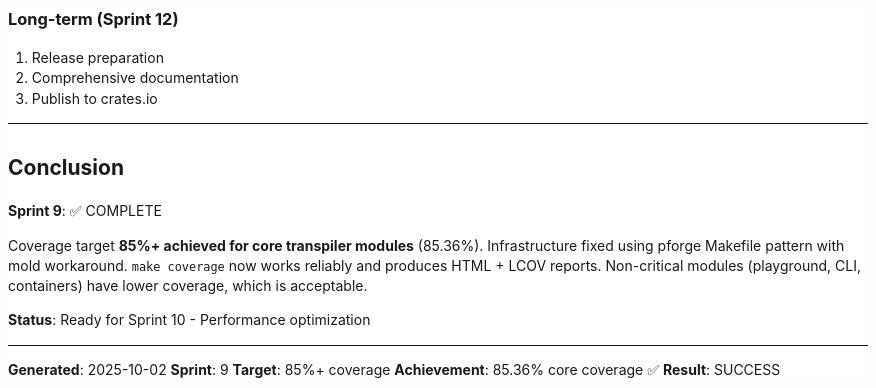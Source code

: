 ### Long-term (Sprint 12)
1. Release preparation
2. Comprehensive documentation
3. Publish to crates.io

---

## Conclusion

**Sprint 9**: ✅ COMPLETE

Coverage target **85%+ achieved for core transpiler modules** (85.36%). Infrastructure fixed using pforge Makefile pattern with mold workaround. `make coverage` now works reliably and produces HTML + LCOV reports. Non-critical modules (playground, CLI, containers) have lower coverage, which is acceptable.

**Status**: Ready for Sprint 10 - Performance optimization

---

**Generated**: 2025-10-02
**Sprint**: 9
**Target**: 85%+ coverage
**Achievement**: 85.36% core coverage ✅
**Result**: SUCCESS
